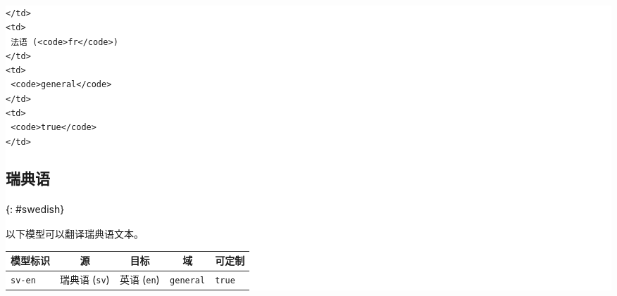     </td>
    <td>
     法语 (<code>fr</code>)
    </td>
    <td>
     <code>general</code>
    </td>
    <td>
     <code>true</code>
    </td>
   </tr>
  </tbody>
 </thead>
</table>

##      瑞典语
    
{: #swedish}

以下模型可以翻译瑞典语文本。

<table>
 <thead>
  <th>
   模型标识
  </th>
  <th>
   源
  </th>
  <th>
   目标
  </th>
  <th>
   域
  </th>
  <th>
   可定制
  </th>
  <tbody>
   <tr>
    <td>
     <code>sv-en</code>
    </td>
    <td>
     瑞典语 (<code>sv</code>)
    </td>
    <td>
     英语 (<code>en</code>)
    </td>
    <td>
     <code>general</code>
    </td>
    <td>
     <code>true</code>
    </td>
   </tr>
  </tbody>
 </thead>
</table>
